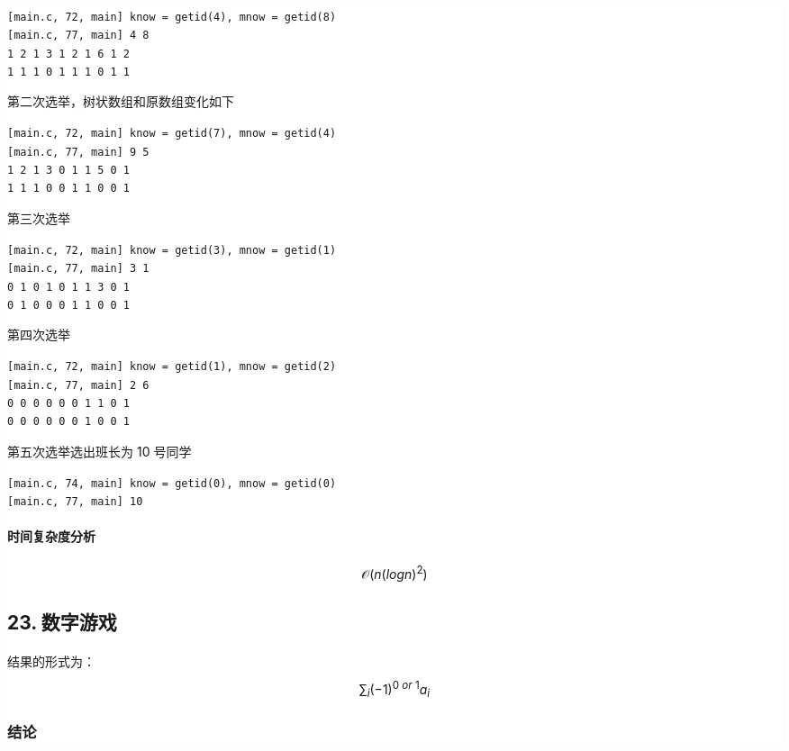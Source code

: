 ```
[main.c, 72, main] know = getid(4), mnow = getid(8)
[main.c, 77, main] 4 8
1 2 1 3 1 2 1 6 1 2 
1 1 1 0 1 1 1 0 1 1 
```

第二次选举，树状数组和原数组变化如下

```
[main.c, 72, main] know = getid(7), mnow = getid(4)
[main.c, 77, main] 9 5
1 2 1 3 0 1 1 5 0 1 
1 1 1 0 0 1 1 0 0 1 
```

第三次选举

```
[main.c, 72, main] know = getid(3), mnow = getid(1)
[main.c, 77, main] 3 1
0 1 0 1 0 1 1 3 0 1 
0 1 0 0 0 1 1 0 0 1 
```

第四次选举

```
[main.c, 72, main] know = getid(1), mnow = getid(2)
[main.c, 77, main] 2 6
0 0 0 0 0 0 1 1 0 1 
0 0 0 0 0 0 1 0 0 1 
```

第五次选举选出班长为 10 号同学

```
[main.c, 74, main] know = getid(0), mnow = getid(0)
[main.c, 77, main] 10
```

#### 时间复杂度分析

$$
\mathcal{O} (n(logn)^{2})
$$





## 23. 数字游戏

结果的形式为：
$$
\sum_{i} (-1)^{0 \ or \ 1}a_{i}
$$

### 结论
